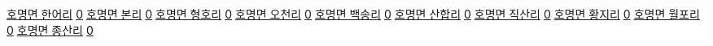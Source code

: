 
  <tr class="item">
    <td><a href="경상북도 예천군 호명면 한어리">호명면 한어리</a></td>
    <td><a href="경상북도 예천군 호명면 한어리">0</a></td>
  </tr>
    

  <tr class="item">
    <td><a href="경상북도 예천군 호명면 본리">호명면 본리</a></td>
    <td><a href="경상북도 예천군 호명면 본리">0</a></td>
  </tr>
    

  <tr class="item">
    <td><a href="경상북도 예천군 호명면 형호리">호명면 형호리</a></td>
    <td><a href="경상북도 예천군 호명면 형호리">0</a></td>
  </tr>
    

  <tr class="item">
    <td><a href="경상북도 예천군 호명면 오천리">호명면 오천리</a></td>
    <td><a href="경상북도 예천군 호명면 오천리">0</a></td>
  </tr>
    

  <tr class="item">
    <td><a href="경상북도 예천군 호명면 백송리">호명면 백송리</a></td>
    <td><a href="경상북도 예천군 호명면 백송리">0</a></td>
  </tr>
    

  <tr class="item">
    <td><a href="경상북도 예천군 호명면 산합리">호명면 산합리</a></td>
    <td><a href="경상북도 예천군 호명면 산합리">0</a></td>
  </tr>
    

  <tr class="item">
    <td><a href="경상북도 예천군 호명면 직산리">호명면 직산리</a></td>
    <td><a href="경상북도 예천군 호명면 직산리">0</a></td>
  </tr>
    

  <tr class="item">
    <td><a href="경상북도 예천군 호명면 황지리">호명면 황지리</a></td>
    <td><a href="경상북도 예천군 호명면 황지리">0</a></td>
  </tr>
    

  <tr class="item">
    <td><a href="경상북도 예천군 호명면 월포리">호명면 월포리</a></td>
    <td><a href="경상북도 예천군 호명면 월포리">0</a></td>
  </tr>
    

  <tr class="item">
    <td><a href="경상북도 예천군 호명면 종산리">호명면 종산리</a></td>
    <td><a href="경상북도 예천군 호명면 종산리">0</a></td>
  </tr>
    